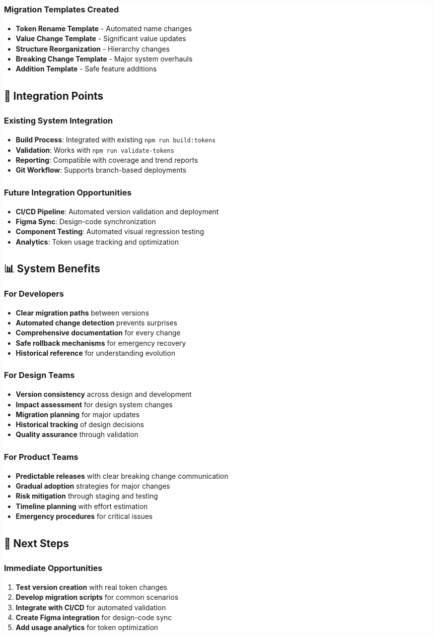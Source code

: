 ### Migration Templates Created
- **Token Rename Template** - Automated name changes
- **Value Change Template** - Significant value updates
- **Structure Reorganization** - Hierarchy changes
- **Breaking Change Template** - Major system overhauls
- **Addition Template** - Safe feature additions

## 🔧 Integration Points

### Existing System Integration
- **Build Process**: Integrated with existing `npm run build:tokens`
- **Validation**: Works with `npm run validate-tokens`
- **Reporting**: Compatible with coverage and trend reports
- **Git Workflow**: Supports branch-based deployments

### Future Integration Opportunities
- **CI/CD Pipeline**: Automated version validation and deployment
- **Figma Sync**: Design-code synchronization
- **Component Testing**: Automated visual regression testing
- **Analytics**: Token usage tracking and optimization

## 📊 System Benefits

### For Developers
- **Clear migration paths** between versions
- **Automated change detection** prevents surprises
- **Comprehensive documentation** for every change
- **Safe rollback mechanisms** for emergency recovery
- **Historical reference** for understanding evolution

### For Design Teams
- **Version consistency** across design and development
- **Impact assessment** for design system changes
- **Migration planning** for major updates
- **Historical tracking** of design decisions
- **Quality assurance** through validation

### For Product Teams
- **Predictable releases** with clear breaking change communication
- **Gradual adoption** strategies for major changes
- **Risk mitigation** through staging and testing
- **Timeline planning** with effort estimation
- **Emergency procedures** for critical issues

## 🚀 Next Steps

### Immediate Opportunities
1. **Test version creation** with real token changes
2. **Develop migration scripts** for common scenarios
3. **Integrate with CI/CD** for automated validation
4. **Create Figma integration** for design-code sync
5. **Add usage analytics** for token optimization
